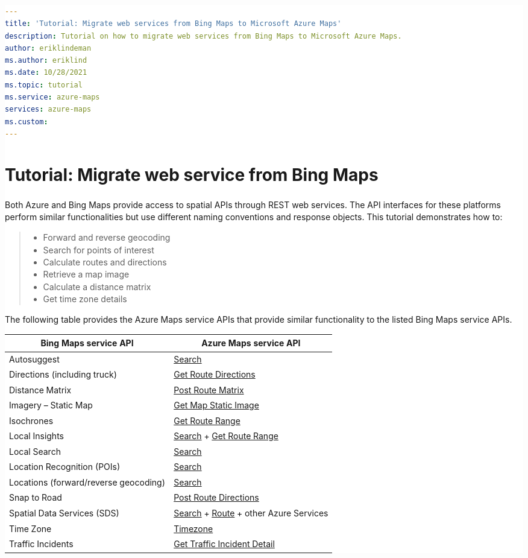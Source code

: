 ```yaml
---
title: 'Tutorial: Migrate web services from Bing Maps to Microsoft Azure Maps'
description: Tutorial on how to migrate web services from Bing Maps to Microsoft Azure Maps.
author: eriklindeman
ms.author: eriklind
ms.date: 10/28/2021
ms.topic: tutorial
ms.service: azure-maps
services: azure-maps
ms.custom: 
---
```


# Tutorial: Migrate web service from Bing Maps

Both Azure and Bing Maps provide access to spatial APIs through REST web services. The API interfaces for these platforms perform similar functionalities but use different naming conventions and response objects. This tutorial demonstrates how to:

> * Forward and reverse geocoding
> * Search for points of interest
> * Calculate routes and directions
> * Retrieve a map image
> * Calculate a distance matrix
> * Get time zone details

The following table provides the Azure Maps service APIs that provide similar functionality to the listed Bing Maps service APIs.

| Bing Maps service API                 | Azure Maps service API                    |
|---------------------------------------|-------------------------------------------|
| Autosuggest                           | [Search]                                  |
| Directions (including truck)          | [Get Route Directions]                    |
| Distance Matrix                       | [Post Route Matrix]                       |
| Imagery – Static Map                  | [Get Map Static Image]                    |
| Isochrones                            | [Get Route Range]                         |
| Local Insights                        | [Search] + [Get Route Range]              |
| Local Search                          | [Search]                                  |
| Location Recognition (POIs)           | [Search]                                  |
| Locations (forward/reverse geocoding) | [Search]                                  |
| Snap to Road                          | [Post Route Directions]                   |
| Spatial Data Services (SDS)           | [Search] + [Route] + other Azure Services |
| Time Zone                             | [Timezone]                                |
| Traffic Incidents                     | [Get Traffic Incident Detail]            |


[Authentication with Azure Maps]: azure-maps-authentication.md
[Azure Cosmos DB geospatial capabilities overview]: ../cosmos-db/sql-query-geospatial-intro.md
[Azure Maps account]: quick-demo-map-app.md#create-an-azure-maps-account
[Azure Maps Creator]: creator-indoor-maps.md
[Azure Maps supported views]: supported-languages.md#azure-maps-supported-views
[Azure SQL Spatial – Query nearest neighbor]: /sql/relational-databases/spatial/query-spatial-data-for-nearest-neighbor
[Azure SQL Spatial Data Types overview]: /sql/relational-databases/spatial/spatial-data-types-overview
[Basic snap to road logic]: https://samples.azuremaps.com/?sample=basic-snap-to-road-logic
[Best practices for Azure Maps Route service]: how-to-use-best-practices-for-routing.md
[Best practices for Azure Maps Search service]: how-to-use-best-practices-for-search.md
[free account]: https://azure.microsoft.com/free/
[fuzzy search]: /rest/api/maps/search/get-search-fuzzy?view=rest-maps-1.0
[Geolocation API]: /rest/api/maps/geolocation/get-ip-to-location
[Get Map Static Image]: /rest/api/maps/render/get-map-static-image
[Get Map Tile]: /rest/api/maps/render/get-map-tile
[Get Route Directions]: /rest/api/maps/route/get-route-directions
[Get Route Range]: /rest/api/maps/route/get-route-range
[Get Search Address Reverse Cross Street]: /rest/api/maps/search/get-search-address-reverse-cross-street?view=rest-maps-1.0
[Get Search Address Reverse]: /rest/api/maps/search/get-search-address-reverse?view=rest-maps-1.0
[Get Search Address Structured]: /rest/api/maps/search/get-search-address-structured?view=rest-maps-1.0
[Get Search Address]: /rest/api/maps/search/get-search-address?view=rest-maps-1.0
[Get Search Fuzzy]: /rest/api/maps/search/get-search-fuzzy?view=rest-maps-1.0
[Get Search POI Category]: /rest/api/maps/search/get-search-poi-category?view=rest-maps-1.0
[Get Search POI]: /rest/api/maps/search/get-search-poi?view=rest-maps-1.0
[Get Search Polygon]: /rest/api/maps/search/get-search-polygon?view=rest-maps-1.0
[Get Timezone By Coordinates]: /rest/api/maps/timezone/get-timezone-by-coordinates
[Get Timezone By ID]: /rest/api/maps/timezone/get-timezone-by-id
[Get Timezone Enum IANA]: /rest/api/maps/timezone/get-timezone-enum-iana
[Get Timezone Enum Windows]: /rest/api/maps/timezone/get-timezone-enum-windows
[Get Timezone IANA Version]: /rest/api/maps/timezone/get-timezone-iana-version
[Get Timezone Windows To IANA]: /rest/api/maps/timezone/get-timezone-windows-to-iana
[Get Traffic Flow Segment]: /rest/api/maps/traffic/get-traffic-flow-segment
[Get Traffic Flow Tile]: /rest/api/maps/traffic/get-traffic-flow-tile
[Get Traffic Incident Detail]: /rest/api/maps/traffic/get-traffic-incident-detail
[Get Traffic Incident Tile]: /rest/api/maps/traffic/get-traffic-incident-tile
[Get Traffic Incident Viewport]: /rest/api/maps/traffic/get-traffic-incident-viewport
[Localization support in Azure Maps]: supported-languages.md
[Manage authentication in Azure Maps]: how-to-manage-authentication.md
[Manage the pricing tier of your Azure Maps account]: how-to-manage-pricing-tier.md
[nearby search]: /rest/api/maps/search/getsearchnearby?view=rest-maps-1.0
[NetTopologySuite]: https://github.com/NetTopologySuite/NetTopologySuite
[Post Route Directions Batch]: /rest/api/maps/route/post-route-directions-batch
[Post Route Directions]: /rest/api/maps/route/post-route-directions
[Post Route Matrix]: /rest/api/maps/route/post-route-matrix
[Post Search Address Batch]: /rest/api/maps/search/post-search-address-batch?view=rest-maps-1.0
[Post Search Address Reverse Batch]: /rest/api/maps/search/post-search-address-reverse-batch?view=rest-maps-1.0
[Post Search Along Route]: /rest/api/maps/search/post-search-along-route?view=rest-maps-1.0
[Post Search Fuzzy Batch]: /rest/api/maps/search/post-search-fuzzy-batch?view=rest-maps-1.0
[Post Search Inside Geometry]: /rest/api/maps/search/post-search-inside-geometry?view=rest-maps-1.0
[quadtree tile pyramid math]: zoom-levels-and-tile-grid.md
[Render custom data on a raster map]: how-to-render-custom-data.md
[Route]: /rest/api/maps/route
[Search for a location using Azure Maps Search services]: how-to-search-for-address.md
[Search within geometry]: /rest/api/maps/search/post-search-inside-geometry?view=rest-maps-1.0
[Search]: /rest/api/maps/search?view=rest-maps-1.0
[Snap points to logical route path]: https://samples.azuremaps.com/?sample=snap-points-to-logical-route-path
[Spatial operations]: /rest/api/maps/spatial
[subscription key]: quick-demo-map-app.md#get-the-subscription-key-for-your-account
[Supported map styles]: supported-map-styles.md
[Timezone]: /rest/api/maps/timezone
[Traffic]: /rest/api/maps/traffic
[turf js]: https://turfjs.org
[Weather services]: /rest/api/maps/weather